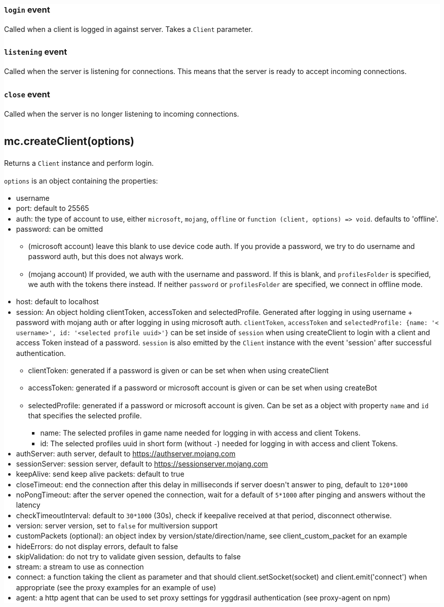 ### `login` event

Called when a client is logged in against server. Takes a `Client` parameter.

### `listening` event

Called when the server is listening for connections. This means that the server is ready to accept incoming connections.

### `close` event

Called when the server is no longer listening to incoming connections.


## mc.createClient(options)

Returns a `Client` instance and perform login.

`options` is an object containing the properties:
 * username
 * port: default to 25565
 * auth: the type of account to use, either `microsoft`, `mojang`, `offline` or `function (client, options) => void`. defaults to 'offline'.
 * password: can be omitted
   * (microsoft account) leave this blank to use device code auth. If you provide
   a password, we try to do username and password auth, but this does not always work.
   
   * (mojang account) If provided, we auth with the username and password. If this
   is blank, and `profilesFolder` is specified, we auth with the tokens there instead.
   If neither `password` or `profilesFolder` are specified, we connect in offline mode.
 * host: default to localhost
 * session: An object holding clientToken, accessToken and selectedProfile. Generated after logging in using username + password with mojang auth or after logging in using microsoft auth. `clientToken`, `accessToken` and `selectedProfile: {name: '<username>', id: '<selected profile uuid>'}` can be set inside of `session` when using createClient to login with a client and access Token instead of a password. `session` is also emitted by the `Client` instance with the event 'session' after successful authentication. 
   * clientToken: generated if a password is given or can be set when when using createClient
   * accessToken: generated if a password or microsoft account is given or can be set when using createBot
   
   * selectedProfile: generated if a password or microsoft account is given. Can be set as a object with property `name` and `id` that specifies the selected profile.
     * name: The selected profiles in game name needed for logging in with access and client Tokens.
     * id: The selected profiles uuid in short form (without `-`) needed for logging in with access and client Tokens.
 * authServer: auth server, default to https://authserver.mojang.com
 * sessionServer: session server, default to https://sessionserver.mojang.com
 * keepAlive: send keep alive packets: default to true
 * closeTimeout: end the connection after this delay in milliseconds if server doesn't answer to ping, default to `120*1000`
 * noPongTimeout: after the server opened the connection, wait for a default of `5*1000` after pinging and answers without the latency
 * checkTimeoutInterval: default to `30*1000` (30s), check if keepalive received at that period, disconnect otherwise.
 * version: server version, set to `false` for multiversion support
 * customPackets (optional): an object index by version/state/direction/name, see client_custom_packet for an example
 * hideErrors: do not display errors, default to false
 * skipValidation: do not try to validate given session, defaults to false
 * stream: a stream to use as connection
 * connect: a function taking the client as parameter and that should client.setSocket(socket) 
 and client.emit('connect') when appropriate (see the proxy examples for an example of use)
 * agent: a http agent that can be used to set proxy settings for yggdrasil authentication (see proxy-agent on npm) 